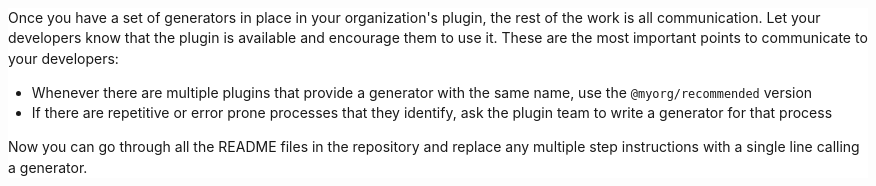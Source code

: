 Once you have a set of generators in place in your organization's plugin, the rest of the work is all communication. Let your developers know that the plugin is available and encourage them to use it. These are the most important points to communicate to your developers:

- Whenever there are multiple plugins that provide a generator with the same name, use the `@myorg/recommended` version
- If there are repetitive or error prone processes that they identify, ask the plugin team to write a generator for that process

Now you can go through all the README files in the repository and replace any multiple step instructions with a single line calling a generator.
